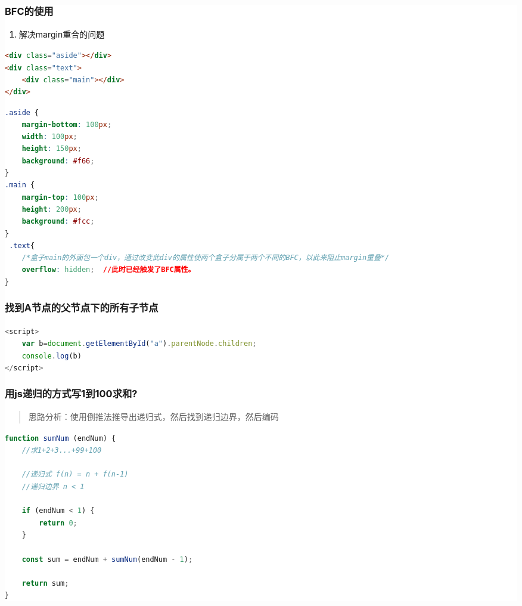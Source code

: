 ### BFC的使用
1. 解决margin重合的问题
```html
<div class="aside"></div>
<div class="text">
    <div class="main"></div>
</div>
```
```css
.aside {
    margin-bottom: 100px;  
    width: 100px;
    height: 150px;
    background: #f66;
}
.main {
    margin-top: 100px;
    height: 200px;
    background: #fcc;
}
 .text{
    /*盒子main的外面包一个div，通过改变此div的属性使两个盒子分属于两个不同的BFC，以此来阻止margin重叠*/
    overflow: hidden;  //此时已经触发了BFC属性。
}
```

### 找到A节点的父节点下的所有子节点
```js
<script>
    var b=document.getElementById("a").parentNode.children;
    console.log(b)
</script>
```

### 用js递归的方式写1到100求和?
> 思路分析：使用倒推法推导出递归式，然后找到递归边界，然后编码
```js
function sumNum (endNum) {
    //求1+2+3...+99+100
    
    //递归式 f(n) = n + f(n-1)
    //递归边界 n < 1
    
    if (endNum < 1) {
        return 0;
    }
    
    const sum = endNum + sumNum(endNum - 1);
    
    return sum;
}
```
